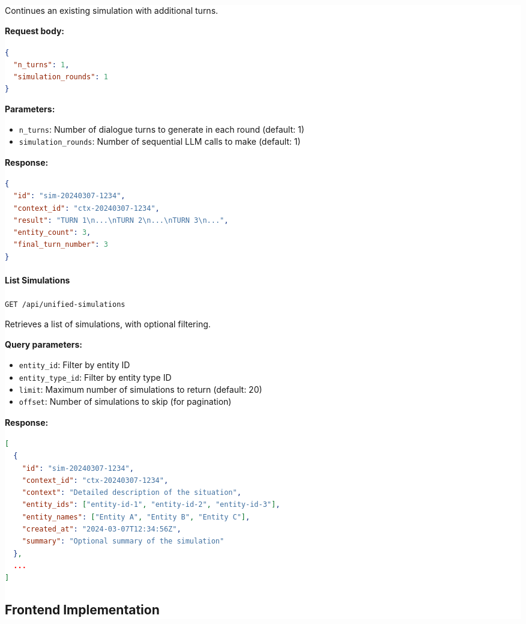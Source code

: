 Continues an existing simulation with additional turns.

**Request body:**
```json
{
  "n_turns": 1,
  "simulation_rounds": 1
}
```

**Parameters:**
- `n_turns`: Number of dialogue turns to generate in each round (default: 1)
- `simulation_rounds`: Number of sequential LLM calls to make (default: 1)

**Response:**
```json
{
  "id": "sim-20240307-1234",
  "context_id": "ctx-20240307-1234",
  "result": "TURN 1\n...\nTURN 2\n...\nTURN 3\n...",
  "entity_count": 3,
  "final_turn_number": 3
}
```

#### List Simulations

```
GET /api/unified-simulations
```

Retrieves a list of simulations, with optional filtering.

**Query parameters:**
- `entity_id`: Filter by entity ID
- `entity_type_id`: Filter by entity type ID
- `limit`: Maximum number of simulations to return (default: 20)
- `offset`: Number of simulations to skip (for pagination)

**Response:**
```json
[
  {
    "id": "sim-20240307-1234",
    "context_id": "ctx-20240307-1234",
    "context": "Detailed description of the situation",
    "entity_ids": ["entity-id-1", "entity-id-2", "entity-id-3"],
    "entity_names": ["Entity A", "Entity B", "Entity C"],
    "created_at": "2024-03-07T12:34:56Z",
    "summary": "Optional summary of the simulation"
  },
  ...
]
```

## Frontend Implementation
